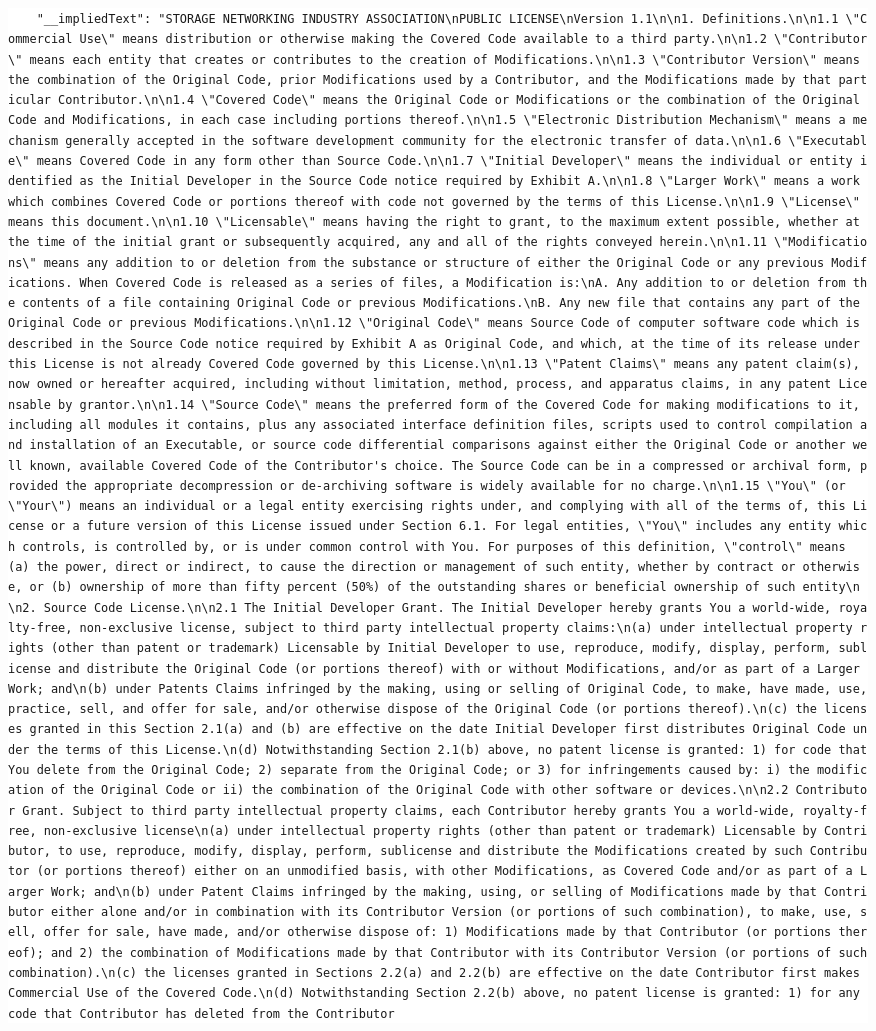         "__impliedText": "STORAGE NETWORKING INDUSTRY ASSOCIATION\nPUBLIC LICENSE\nVersion 1.1\n\n1. Definitions.\n\n1.1 \"Commercial Use\" means distribution or otherwise making the Covered Code available to a third party.\n\n1.2 \"Contributor\" means each entity that creates or contributes to the creation of Modifications.\n\n1.3 \"Contributor Version\" means the combination of the Original Code, prior Modifications used by a Contributor, and the Modifications made by that particular Contributor.\n\n1.4 \"Covered Code\" means the Original Code or Modifications or the combination of the Original Code and Modifications, in each case including portions thereof.\n\n1.5 \"Electronic Distribution Mechanism\" means a mechanism generally accepted in the software development community for the electronic transfer of data.\n\n1.6 \"Executable\" means Covered Code in any form other than Source Code.\n\n1.7 \"Initial Developer\" means the individual or entity identified as the Initial Developer in the Source Code notice required by Exhibit A.\n\n1.8 \"Larger Work\" means a work which combines Covered Code or portions thereof with code not governed by the terms of this License.\n\n1.9 \"License\" means this document.\n\n1.10 \"Licensable\" means having the right to grant, to the maximum extent possible, whether at the time of the initial grant or subsequently acquired, any and all of the rights conveyed herein.\n\n1.11 \"Modifications\" means any addition to or deletion from the substance or structure of either the Original Code or any previous Modifications. When Covered Code is released as a series of files, a Modification is:\nA. Any addition to or deletion from the contents of a file containing Original Code or previous Modifications.\nB. Any new file that contains any part of the Original Code or previous Modifications.\n\n1.12 \"Original Code\" means Source Code of computer software code which is described in the Source Code notice required by Exhibit A as Original Code, and which, at the time of its release under this License is not already Covered Code governed by this License.\n\n1.13 \"Patent Claims\" means any patent claim(s), now owned or hereafter acquired, including without limitation, method, process, and apparatus claims, in any patent Licensable by grantor.\n\n1.14 \"Source Code\" means the preferred form of the Covered Code for making modifications to it, including all modules it contains, plus any associated interface definition files, scripts used to control compilation and installation of an Executable, or source code differential comparisons against either the Original Code or another well known, available Covered Code of the Contributor's choice. The Source Code can be in a compressed or archival form, provided the appropriate decompression or de-archiving software is widely available for no charge.\n\n1.15 \"You\" (or \"Your\") means an individual or a legal entity exercising rights under, and complying with all of the terms of, this License or a future version of this License issued under Section 6.1. For legal entities, \"You\" includes any entity which controls, is controlled by, or is under common control with You. For purposes of this definition, \"control\" means (a) the power, direct or indirect, to cause the direction or management of such entity, whether by contract or otherwise, or (b) ownership of more than fifty percent (50%) of the outstanding shares or beneficial ownership of such entity\n\n2. Source Code License.\n\n2.1 The Initial Developer Grant. The Initial Developer hereby grants You a world-wide, royalty-free, non-exclusive license, subject to third party intellectual property claims:\n(a) under intellectual property rights (other than patent or trademark) Licensable by Initial Developer to use, reproduce, modify, display, perform, sublicense and distribute the Original Code (or portions thereof) with or without Modifications, and/or as part of a Larger Work; and\n(b) under Patents Claims infringed by the making, using or selling of Original Code, to make, have made, use, practice, sell, and offer for sale, and/or otherwise dispose of the Original Code (or portions thereof).\n(c) the licenses granted in this Section 2.1(a) and (b) are effective on the date Initial Developer first distributes Original Code under the terms of this License.\n(d) Notwithstanding Section 2.1(b) above, no patent license is granted: 1) for code that You delete from the Original Code; 2) separate from the Original Code; or 3) for infringements caused by: i) the modification of the Original Code or ii) the combination of the Original Code with other software or devices.\n\n2.2 Contributor Grant. Subject to third party intellectual property claims, each Contributor hereby grants You a world-wide, royalty-free, non-exclusive license\n(a) under intellectual property rights (other than patent or trademark) Licensable by Contributor, to use, reproduce, modify, display, perform, sublicense and distribute the Modifications created by such Contributor (or portions thereof) either on an unmodified basis, with other Modifications, as Covered Code and/or as part of a Larger Work; and\n(b) under Patent Claims infringed by the making, using, or selling of Modifications made by that Contributor either alone and/or in combination with its Contributor Version (or portions of such combination), to make, use, sell, offer for sale, have made, and/or otherwise dispose of: 1) Modifications made by that Contributor (or portions thereof); and 2) the combination of Modifications made by that Contributor with its Contributor Version (or portions of such combination).\n(c) the licenses granted in Sections 2.2(a) and 2.2(b) are effective on the date Contributor first makes Commercial Use of the Covered Code.\n(d) Notwithstanding Section 2.2(b) above, no patent license is granted: 1) for any code that Contributor has deleted from the Contributor